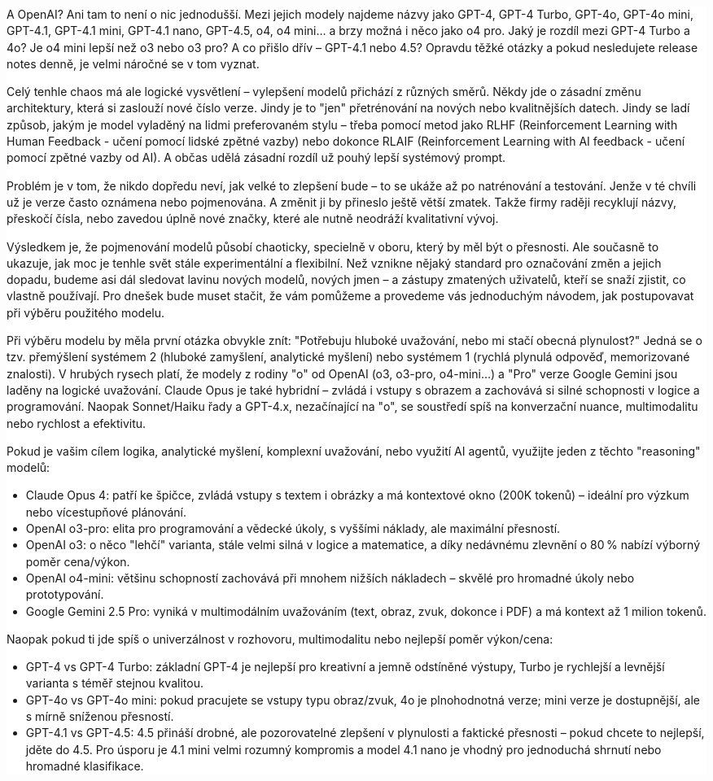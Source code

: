 A OpenAI? Ani tam to není o nic jednodušší. Mezi jejich modely najdeme názvy jako GPT-4, GPT-4 Turbo, GPT-4o, GPT-4o mini, GPT-4.1, GPT-4.1 mini, GPT-4.1 nano, GPT-4.5, o4, o4 mini… a brzy možná i něco jako o4 pro. Jaký je rozdíl mezi GPT-4 Turbo a 4o? Je o4 mini lepší než o3 nebo o3 pro? A co přišlo dřív – GPT-4.1 nebo 4.5? Opravdu těžké otázky a pokud nesledujete release notes denně, je velmi náročné se v tom vyznat.

Celý tenhle chaos má ale logické vysvětlení – vylepšení modelů přichází z různých směrů. Někdy jde o zásadní změnu architektury, která si zaslouží nové číslo verze. Jindy je to "jen" přetrénování na nových nebo kvalitnějších datech. Jindy se ladí způsob, jakým je model vyladěný na lidmi preferovaném stylu – třeba pomocí metod jako RLHF (Reinforcement Learning with Human Feedback - učení pomocí lidské zpětné vazby) nebo dokonce RLAIF (Reinforcement Learning with AI feedback - učení pomocí zpětné vazby od AI). A občas udělá zásadní rozdíl už pouhý lepší systémový prompt.

Problém je v tom, že nikdo dopředu neví, jak velké to zlepšení bude – to se ukáže až po natrénování a testování. Jenže v té chvíli už je verze často oznámena nebo pojmenována. A změnit ji by přineslo ještě větší zmatek. Takže firmy raději recyklují názvy, přeskočí čísla, nebo zavedou úplně nové značky, které ale nutně neodráží kvalitativní vývoj.

Výsledkem je, že pojmenování modelů působí chaoticky, specielně v oboru, který by měl být o přesnosti. Ale současně to ukazuje, jak moc je tenhle svět stále experimentální a flexibilní. Než vznikne nějaký standard pro označování změn a jejich dopadu, budeme asi dál sledovat lavinu nových modelů, nových jmen – a zástupy zmatených uživatelů, kteří se snaží zjistit, co vlastně používají. Pro dnešek bude muset stačit, že vám pomůžeme a provedeme vás jednoduchým návodem, jak postupovavat při výběru použitého modelu.

Při výběru modelu by měla první otázka obvykle znít: "Potřebuju hluboké uvažování, nebo mi stačí obecná plynulost?" Jedná se o tzv. přemýšlení systémem 2 (hluboké zamyšlení, analytické myšlení) nebo systémem 1 (rychlá plynulá odpověď, memorizované znalosti). V hrubých rysech platí, že modely z rodiny "o" od OpenAI (o3, o3-pro, o4-mini…) a "Pro" verze Google Gemini jsou laděny na logické uvažování. Claude Opus je také hybridní – zvládá i vstupy s obrazem a zachovává si silné schopnosti v logice a programování. Naopak Sonnet/Haiku řady a GPT-4.x, nezačínající na "o", se soustředí spíš na konverzační nuance, multimodalitu nebo rychlost a efektivitu.

Pokud je vašim cílem logika, analytické myšlení, komplexní uvažování, nebo využití AI agentů, využijte jeden z těchto "reasoning" modelů:
- Claude Opus 4: patří ke špičce, zvládá vstupy s textem i obrázky a má kontextové okno (200K tokenů) – ideální pro výzkum nebo vícestupňové plánování.
- OpenAI o3-pro: elita pro programování a vědecké úkoly, s vyššími náklady, ale maximální přesností.
- OpenAI o3: o něco "lehčí" varianta, stále velmi silná v logice a matematice, a díky nedávnému zlevnění o 80 % nabízí výborný poměr cena/výkon.
- OpenAI o4-mini: většinu schopností zachovává při mnohem nižších nákladech – skvělé pro hromadné úkoly nebo prototypování.
- Google Gemini 2.5 Pro: vyniká v multimodálním uvažováním (text, obraz, zvuk, dokonce i PDF) a má kontext až 1 milion tokenů.

Naopak pokud ti jde spíš o univerzálnost v rozhovoru, multimodalitu nebo nejlepší poměr výkon/cena:
- GPT-4 vs GPT-4 Turbo: základní GPT-4 je nejlepší pro kreativní a jemně odstíněné výstupy, Turbo je rychlejší a levnější varianta s téměř stejnou kvalitou.
- GPT-4o vs GPT-4o mini: pokud pracujete se vstupy typu obraz/zvuk, 4o je plnohodnotná verze; mini verze je dostupnější, ale s mírně sníženou přesností.
- GPT-4.1 vs GPT-4.5: 4.5 přináší drobné, ale pozorovatelné zlepšení v plynulosti a faktické přesnosti – pokud chcete to nejlepší, jděte do 4.5. Pro úsporu je 4.1 mini velmi rozumný kompromis a model 4.1 nano je vhodný pro jednoduchá shrnutí nebo hromadné klasifikace.

